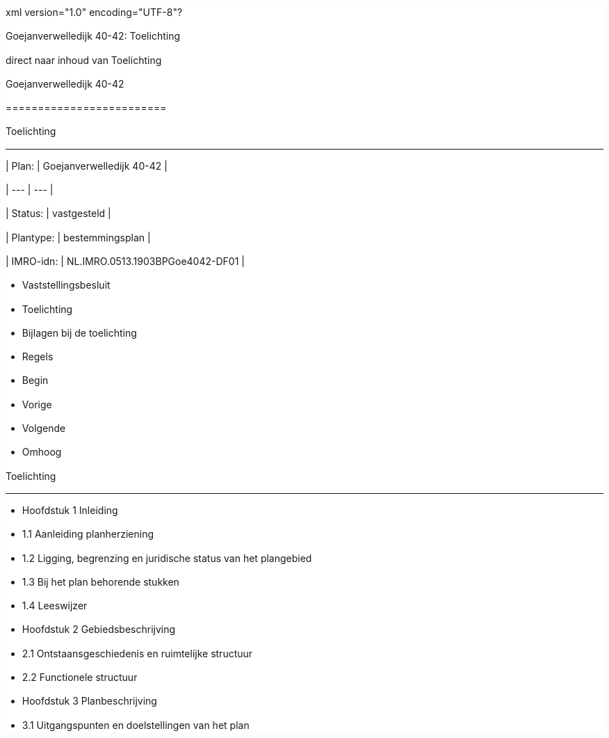 xml version\="1\.0" encoding\="UTF\-8"?

Goejanverwelledijk 40\-42: Toelichting

direct naar inhoud van Toelichting

Goejanverwelledijk 40\-42

=========================

Toelichting

-----------

| Plan: | Goejanverwelledijk 40\-42 |

| --- | --- |

| Status: | vastgesteld |

| Plantype: | bestemmingsplan |

| IMRO\-idn: | NL.IMRO.0513\.1903BPGoe4042\-DF01 |

* Vaststellingsbesluit

* Toelichting

* Bijlagen bij de toelichting

* Regels

* Begin

* Vorige

* Volgende

* Omhoog

Toelichting

-----------

* Hoofdstuk 1 Inleiding

+ 1\.1 Aanleiding planherziening

+ 1\.2 Ligging, begrenzing en juridische status van het plangebied

+ 1\.3 Bij het plan behorende stukken

+ 1\.4 Leeswijzer

* Hoofdstuk 2 Gebiedsbeschrijving

+ 2\.1 Ontstaansgeschiedenis en ruimtelijke structuur

+ 2\.2 Functionele structuur

* Hoofdstuk 3 Planbeschrijving

+ 3\.1 Uitgangspunten en doelstellingen van het plan
